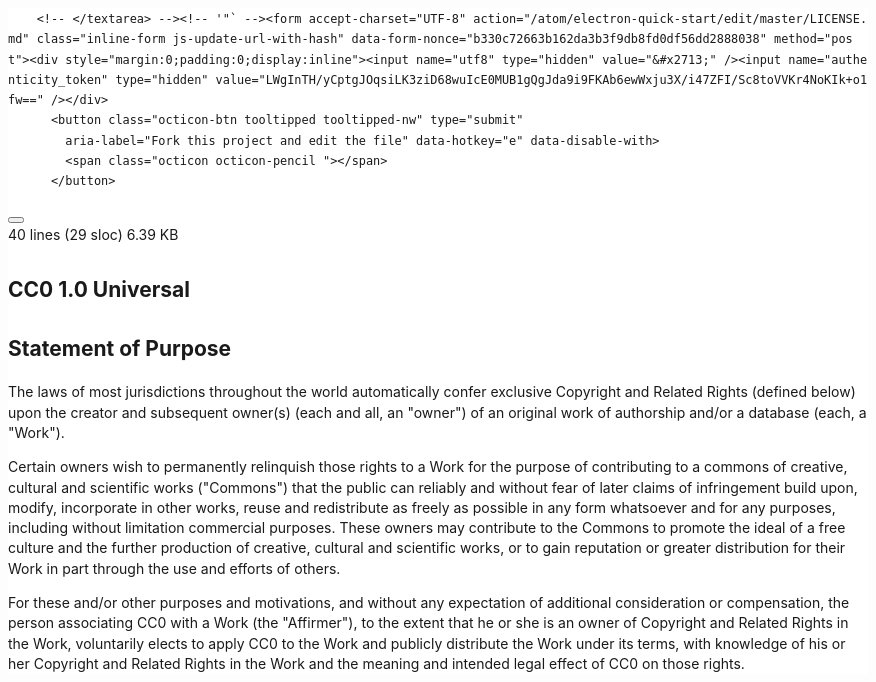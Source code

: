 
        <!-- </textarea> --><!-- '"` --><form accept-charset="UTF-8" action="/atom/electron-quick-start/edit/master/LICENSE.md" class="inline-form js-update-url-with-hash" data-form-nonce="b330c72663b162da3b3f9db8fd0df56dd2888038" method="post"><div style="margin:0;padding:0;display:inline"><input name="utf8" type="hidden" value="&#x2713;" /><input name="authenticity_token" type="hidden" value="LWgInTH/yCptgJOqsiLK3ziD68wuIcE0MUB1gQgJda9i9FKAb6ewWxju3X/i47ZFI/Sc8toVVKr4NoKIk+o1fw==" /></div>
          <button class="octicon-btn tooltipped tooltipped-nw" type="submit"
            aria-label="Fork this project and edit the file" data-hotkey="e" data-disable-with>
            <span class="octicon octicon-pencil "></span>
          </button>
</form>        <form accept-charset="UTF-8" action="/atom/electron-quick-start/delete/master/LICENSE.md" class="inline-form" data-form-nonce="b330c72663b162da3b3f9db8fd0df56dd2888038" method="post"><div style="margin:0;padding:0;display:inline"><input name="utf8" type="hidden" value="&#x2713;" /><input name="authenticity_token" type="hidden" value="/SVanT3ZvW8jiviw3qAwIEm5MSjaP9ZT2WoHfJ5XxYNCqiiCy6J9xWhvTfxFEGS7Z+5O8e36PvP3B+t1F2KVAQ==" /></div>
          <button class="octicon-btn octicon-btn-danger tooltipped tooltipped-nw" type="submit"
            aria-label="Fork this project and delete the file" data-disable-with>
            <span class="octicon octicon-trashcan "></span>
          </button>
</form>  </div>

  <div class="file-info">
      40 lines (29 sloc)
      <span class="file-info-divider"></span>
    6.39 KB
  </div>
</div>

  
  <div id="readme" class="blob instapaper_body">
    <article class="markdown-body entry-content" itemprop="mainContentOfPage"><h1><a id="user-content-cc0-10-universal" class="anchor" href="#cc0-10-universal" aria-hidden="true"><span class="octicon octicon-link"></span></a>CC0 1.0 Universal</h1>

<h2><a id="user-content-statement-of-purpose" class="anchor" href="#statement-of-purpose" aria-hidden="true"><span class="octicon octicon-link"></span></a>Statement of Purpose</h2>

<p>The laws of most jurisdictions throughout the world automatically confer exclusive Copyright and Related Rights (defined below) upon the creator and subsequent owner(s) (each and all, an "owner") of an original work of authorship and/or a database (each, a "Work").</p>

<p>Certain owners wish to permanently relinquish those rights to a Work for the purpose of contributing to a commons of creative, cultural and scientific works ("Commons") that the public can reliably and without fear of later claims of infringement build upon, modify, incorporate in other works, reuse and redistribute as freely as possible in any form whatsoever and for any purposes, including without limitation commercial purposes. These owners may contribute to the Commons to promote the ideal of a free culture and the further production of creative, cultural and scientific works, or to gain reputation or greater distribution for their Work in part through the use and efforts of others.</p>

<p>For these and/or other purposes and motivations, and without any expectation of additional consideration or compensation, the person associating CC0 with a Work (the "Affirmer"), to the extent that he or she is an owner of Copyright and Related Rights in the Work, voluntarily elects to apply CC0 to the Work and publicly distribute the Work under its terms, with knowledge of his or her Copyright and Related Rights in the Work and the meaning and intended legal effect of CC0 on those rights.</p>
